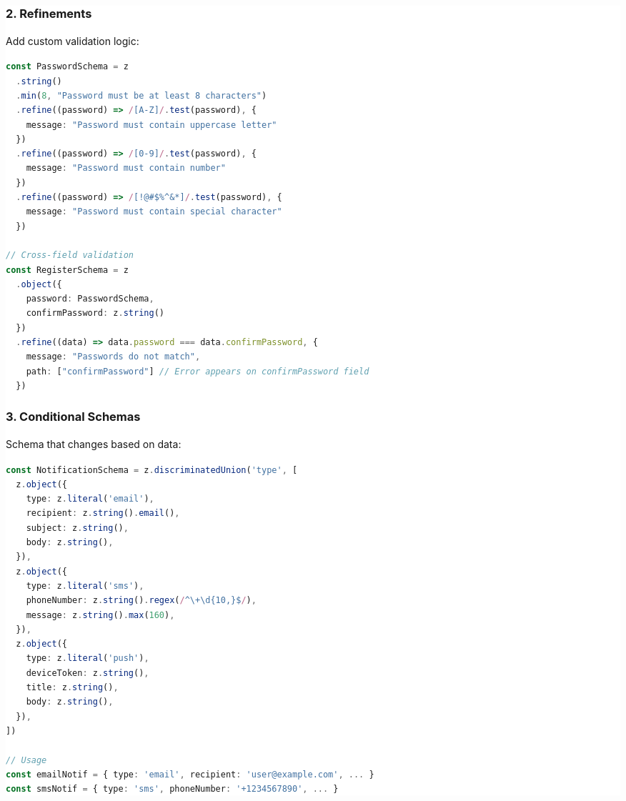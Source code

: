 ### 2. Refinements

Add custom validation logic:

```typescript
const PasswordSchema = z
  .string()
  .min(8, "Password must be at least 8 characters")
  .refine((password) => /[A-Z]/.test(password), {
    message: "Password must contain uppercase letter"
  })
  .refine((password) => /[0-9]/.test(password), {
    message: "Password must contain number"
  })
  .refine((password) => /[!@#$%^&*]/.test(password), {
    message: "Password must contain special character"
  })

// Cross-field validation
const RegisterSchema = z
  .object({
    password: PasswordSchema,
    confirmPassword: z.string()
  })
  .refine((data) => data.password === data.confirmPassword, {
    message: "Passwords do not match",
    path: ["confirmPassword"] // Error appears on confirmPassword field
  })
```

### 3. Conditional Schemas

Schema that changes based on data:

```typescript
const NotificationSchema = z.discriminatedUnion('type', [
  z.object({
    type: z.literal('email'),
    recipient: z.string().email(),
    subject: z.string(),
    body: z.string(),
  }),
  z.object({
    type: z.literal('sms'),
    phoneNumber: z.string().regex(/^\+\d{10,}$/),
    message: z.string().max(160),
  }),
  z.object({
    type: z.literal('push'),
    deviceToken: z.string(),
    title: z.string(),
    body: z.string(),
  }),
])

// Usage
const emailNotif = { type: 'email', recipient: 'user@example.com', ... }
const smsNotif = { type: 'sms', phoneNumber: '+1234567890', ... }
```
